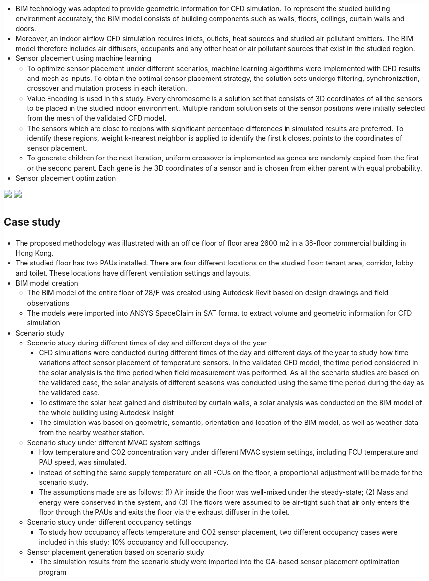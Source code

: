   - BIM technology was adopted to provide geometric information for CFD simulation. To represent the studied building environment accurately, the BIM model consists of building components such as walls, floors, ceilings, curtain walls and doors.
  - Moreover, an indoor airflow CFD simulation requires inlets, outlets, heat sources and studied air pollutant emitters. The BIM model therefore includes air diffusers, occupants and any other heat or air pollutant sources that exist in the studied region.
- Sensor placement using machine learning
  - To optimize sensor placement under different scenarios, machine learning algorithms were implemented with CFD results and mesh as inputs. To obtain the optimal sensor placement strategy, the solution sets undergo filtering, synchronization, crossover and mutation process in each iteration.
  - Value Encoding is used in this study. Every chromosome is a solution set that consists of 3D coordinates of all the sensors to be placed in the studied indoor environment. Multiple random solution sets of the sensor positions were initially selected from the mesh of the validated CFD model.
  - The sensors which are close to regions with significant percentage differences in simulated results are preferred. To identify these regions, weight k-nearest neighbor is applied to identify the first k closest points to the coordinates of sensor placement.
  - To generate children for the next iteration, uniform crossover is implemented as genes are randomly copied from the first or the second parent. Each gene is the 3D coordinates of a sensor and is chosen from either parent with equal probability.
- Sensor placement optimization

<img src="https://ars.els-cdn.com/content/image/1-s2.0-S0360132322002396-gr1_lrg.jpg" class="post_img" style="width:90%;">
<img src="https://ars.els-cdn.com/content/image/1-s2.0-S0360132322002396-gr2_lrg.jpg" class="post_img" style="width:80%;">

## Case study
- The proposed methodology was illustrated with an office floor of floor area 2600 m2 in a 36-floor commercial building in Hong Kong.
- The studied floor has two PAUs installed. There are four different locations on the studied floor: tenant area, corridor, lobby and toilet. These locations have different ventilation settings and layouts.
- BIM model creation
  - The BIM model of the entire floor of 28/F was created using Autodesk Revit based on design drawings and field observations
  - The models were imported into ANSYS SpaceClaim in SAT format to extract volume and geometric information for CFD simulation
- Scenario study
  - Scenario study during different times of day and different days of the year
    - CFD simulations were conducted during different times of the day and different days of the year to study how time variations affect sensor placement of temperature sensors. In the validated CFD model, the time period considered in the solar analysis is the time period when field measurement was performed. As all the scenario studies are based on the validated case, the solar analysis of different seasons was conducted using the same time period during the day as the validated case.
    - To estimate the solar heat gained and distributed by curtain walls, a solar analysis was conducted on the BIM model of the whole building using Autodesk Insight
    - The simulation was based on geometric, semantic, orientation and location of the BIM model, as well as weather data from the nearby weather station.
  - Scenario study under different MVAC system settings
    - How temperature and CO2 concentration vary under different MVAC system settings, including FCU temperature and PAU speed, was simulated.
    - Instead of setting the same supply temperature on all FCUs on the floor, a proportional adjustment will be made for the scenario study.
    - The assumptions made are as follows: (1) Air inside the floor was well-mixed under the steady-state; (2) Mass and energy were conserved in the system; and (3) The floors were assumed to be air-tight such that air only enters the floor through the PAUs and exits the floor via the exhaust diffuser in the toilet.
  - Scenario study under different occupancy settings
    - To study how occupancy affects temperature and CO2 sensor placement, two different occupancy cases were included in this study: 10% occupancy and full occupancy.
  - Sensor placement generation based on scenario study
    - The simulation results from the scenario study were imported into the GA-based sensor placement optimization program
